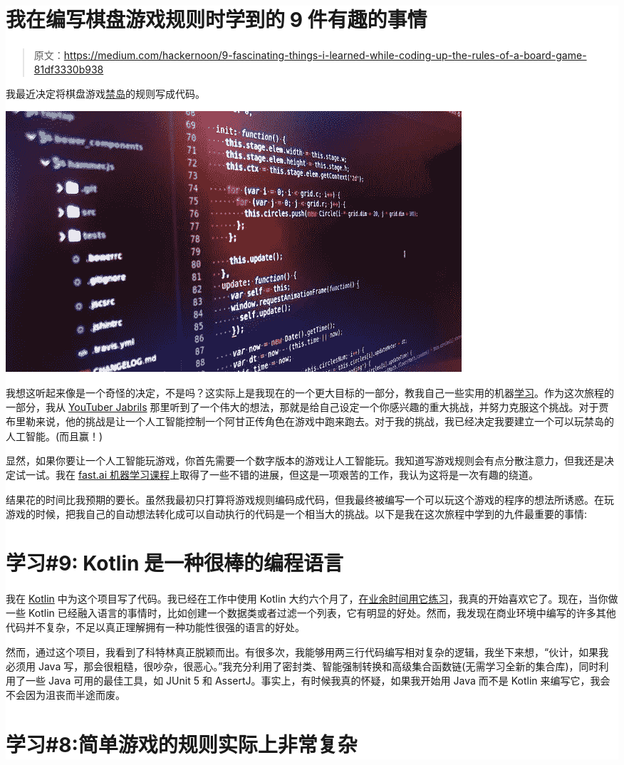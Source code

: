 # 我在编写棋盘游戏规则时学到的 9 件有趣的事情

> 原文：<https://medium.com/hackernoon/9-fascinating-things-i-learned-while-coding-up-the-rules-of-a-board-game-81df3330b938>

我最近决定将棋盘游戏[禁岛](https://boardgamegeek.com/boardgame/65244/forbidden-island)的规则写成代码。

![](img/7abaeee9bcdbcb7dc3d98312220c1332.png)

我想这听起来像是一个奇怪的决定，不是吗？这实际上是我现在的一个更大目标的一部分，教我自己一些实用的机器[学习](https://hackernoon.com/tagged/learning)。作为这次旅程的一部分，我从 [YouTuber Jabrils](https://twitter.com/sefdstuff) 那里听到了一个伟大的想法，那就是给自己设定一个你感兴趣的重大挑战，并努力克服这个挑战。对于贾布里勒来说，他的挑战是让一个人工智能控制一个阿甘正传角色在游戏中跑来跑去。对于我的挑战，我已经决定我要建立一个可以玩禁岛的人工智能。(而且赢！)

显然，如果你要让一个人工智能玩游戏，你首先需要一个数字版本的游戏让人工智能玩。我知道写游戏规则会有点分散注意力，但我还是决定试一试。我在 [fast.ai 机器学习课程](http://forums.fast.ai/t/another-treat-early-access-to-intro-to-machine-learning-videos/6826)上取得了一些不错的进展，但这是一项艰苦的工作，我认为这将是一次有趣的绕道。

结果花的时间比我预期的要长。虽然我最初只打算将游戏规则编码成代码，但我最终被编写一个可以玩这个游戏的程序的想法所诱惑。在玩游戏的时候，把我自己的自动想法转化成可以自动执行的代码是一个相当大的挑战。以下是我在这次旅程中学到的九件最重要的事情:

# 学习#9: Kotlin 是一种很棒的编程语言

我在 [Kotlin](https://kotlinlang.org/) 中为这个项目写了代码。我已经在工作中使用 Kotlin 大约六个月了，[在业余时间用它练习](http://www.grahamlea.com/2018/04/exercism-io-kotlin/)，我真的开始喜欢它了。现在，当你做一些 Kotlin 已经融入语言的事情时，比如创建一个数据类或者过滤一个列表，它有明显的好处。然而，我发现在商业环境中编写的许多其他代码并不复杂，不足以真正理解拥有一种功能性很强的语言的好处。

然而，通过这个项目，我看到了科特林真正脱颖而出。有很多次，我能够用两三行代码编写相对复杂的逻辑，我坐下来想，“伙计，如果我必须用 Java 写，那会很粗糙，很吵杂，很恶心。”我充分利用了密封类、智能强制转换和高级集合函数链(无需学习全新的集合库)，同时利用了一些 Java 可用的最佳工具，如 JUnit 5 和 AssertJ。事实上，有时候我真的怀疑，如果我开始用 Java 而不是 Kotlin 来编写它，我会不会因为沮丧而半途而废。

# 学习#8:简单游戏的规则实际上非常复杂
